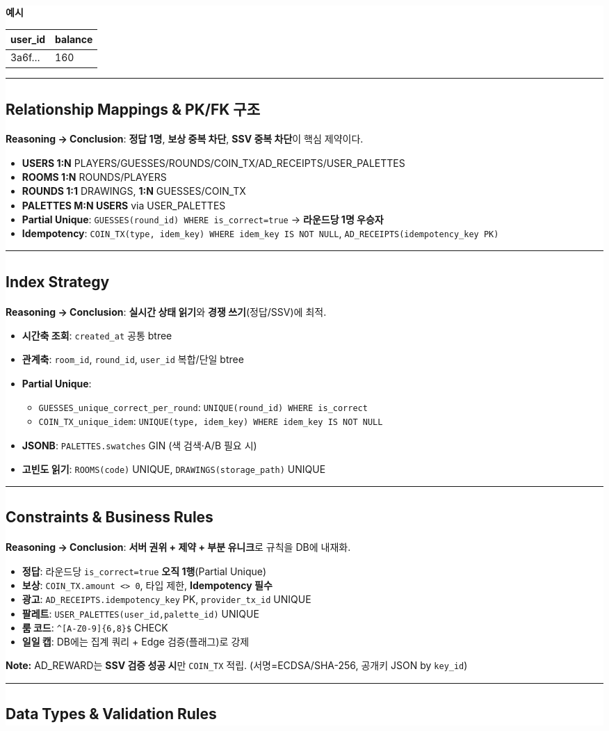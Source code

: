 **예시**

| user\_id | balance |
| -------- | ------- |
| 3a6f…    | 160     |

---

## Relationship Mappings & PK/FK 구조

**Reasoning → Conclusion**: **정답 1명**, **보상 중복 차단**, **SSV 중복 차단**이 핵심 제약이다.

* **USERS 1\:N** PLAYERS/GUESSES/ROUNDS/COIN\_TX/AD\_RECEIPTS/USER\_PALETTES
* **ROOMS 1\:N** ROUNDS/PLAYERS
* **ROUNDS 1:1** DRAWINGS, **1\:N** GUESSES/COIN\_TX
* **PALETTES M\:N USERS** via USER\_PALETTES
* **Partial Unique**: `GUESSES(round_id) WHERE is_correct=true` → **라운드당 1명 우승자**
* **Idempotency**: `COIN_TX(type, idem_key) WHERE idem_key IS NOT NULL`, `AD_RECEIPTS(idempotency_key PK)`

---

## Index Strategy

**Reasoning → Conclusion**: **실시간 상태 읽기**와 **경쟁 쓰기**(정답/SSV)에 최적.

* **시간축 조회**: `created_at` 공통 btree
* **관계축**: `room_id`, `round_id`, `user_id` 복합/단일 btree
* **Partial Unique**:

  * `GUESSES_unique_correct_per_round`: `UNIQUE(round_id) WHERE is_correct`
  * `COIN_TX_unique_idem`: `UNIQUE(type, idem_key) WHERE idem_key IS NOT NULL`
* **JSONB**: `PALETTES.swatches` GIN (색 검색·A/B 필요 시)
* **고빈도 읽기**: `ROOMS(code)` UNIQUE, `DRAWINGS(storage_path)` UNIQUE

---

## Constraints & Business Rules

**Reasoning → Conclusion**: **서버 권위 + 제약 + 부분 유니크**로 규칙을 DB에 내재화.

* **정답**: 라운드당 `is_correct=true` **오직 1행**(Partial Unique)
* **보상**: `COIN_TX.amount <> 0`, 타입 제한, **Idempotency 필수**
* **광고**: `AD_RECEIPTS.idempotency_key` PK, `provider_tx_id` UNIQUE
* **팔레트**: `USER_PALETTES(user_id,palette_id)` UNIQUE
* **룸 코드**: `^[A-Z0-9]{6,8}$` CHECK
* **일일 캡**: DB에는 집계 쿼리 + Edge 검증(플래그)로 강제

**Note:** AD\_REWARD는 **SSV 검증 성공 시**만 `COIN_TX` 적립. (서명=ECDSA/SHA-256, 공개키 JSON by `key_id`)

---

## Data Types & Validation Rules
